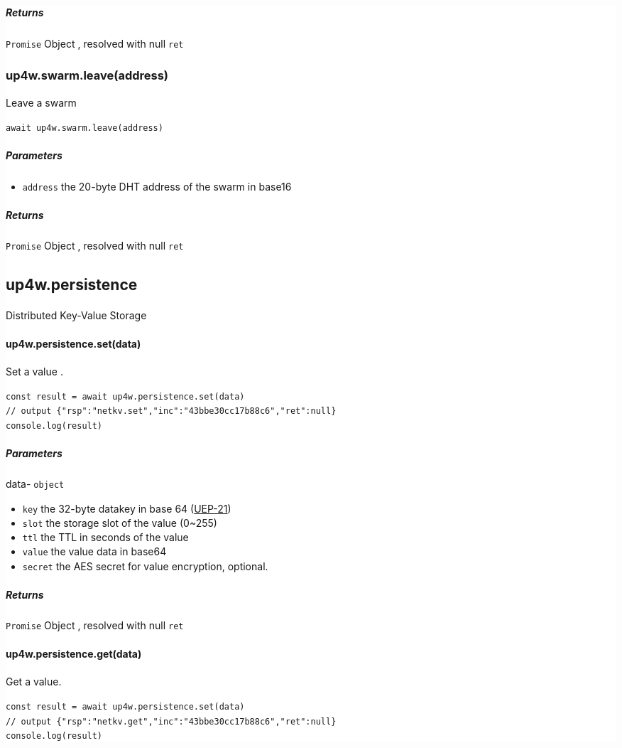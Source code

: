 ##### Returns

`Promise` Object , resolved with null `ret`

### up4w.swarm.leave(address)

Leave a swarm

```
await up4w.swarm.leave(address)
```

##### Parameters

- `address` the 20-byte DHT address of the swarm in base16

##### Returns

`Promise` Object , resolved with null `ret`

## up4w.persistence

Distributed Key-Value Storage

#### up4w.persistence.set(data)

Set a value .

```
const result = await up4w.persistence.set(data)
// output {"rsp":"netkv.set","inc":"43bbe30cc17b88c6","ret":null}
console.log(result)
```

##### Parameters

data- `object`

- `key` the 32-byte datakey in base 64 ([UEP-21](https://github.com/up4w/up4w-core/blob/master/docs/uep_0021.md))
- `slot` the storage slot of the value (0~255)
- `ttl` the TTL in seconds of the value
- `value` the value data in base64
- `secret` the AES secret for value encryption, optional.

##### Returns

`Promise` Object , resolved with null `ret`

#### up4w.persistence.get(data)

Get a value.

```
const result = await up4w.persistence.set(data)
// output {"rsp":"netkv.get","inc":"43bbe30cc17b88c6","ret":null}
console.log(result)
```
